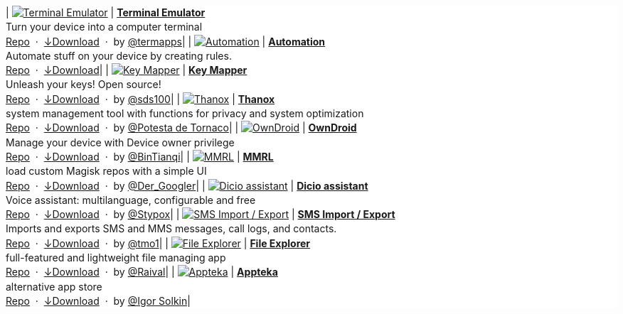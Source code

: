 | <a href="https://www.openapk.net/terminal-emulator/com.termoneplus/"><img src="https://www.openapk.net/images/default-icon.svg" height="48" width="48" alt="Terminal Emulator"></a> | <a href="https://www.openapk.net/terminal-emulator/com.termoneplus/"><b>Terminal Emulator</b></a><br/>Turn your device into a computer terminal<br/><a href="https://gitlab.com/termapps/termoneplus">Repo</a> &nbsp;&middot;&nbsp; <a href="https://gitlab.com/termapps/termoneplus/releases">↓Download</a> &nbsp;&middot;&nbsp; by <a href="https://gitlab.com/termapps">@termapps</a>|
| <a href="https://www.openapk.net/automation/com.jens.automation2/"><img src="https://www.openapk.net/images/icons/automation-apk-for-android.png" height="48" width="48" alt="Automation"></a> | <a href="https://www.openapk.net/automation/com.jens.automation2/"><b>Automation</b></a><br/>Automate stuff on your device by creating rules.<br/><a href="https://git.server47.de/jens/Automation">Repo</a> &nbsp;&middot;&nbsp; <a href="https://git.server47.de/jens/Automation/releases">↓Download</a>|
| <a href="https://www.openapk.net/key-mapper/io.github.sds100.keymapper/"><img src="https://www.openapk.net/images/icons/key-mapper-apk-for-android.png" height="48" width="48" alt="Key Mapper"></a> | <a href="https://www.openapk.net/key-mapper/io.github.sds100.keymapper/"><b>Key Mapper</b></a><br/>Unleash your keys! Open source!<br/><a href="https://github.com/keymapperorg/KeyMapper">Repo</a> &nbsp;&middot;&nbsp; <a href="https://github.com/keymapperorg/KeyMapper/releases">↓Download</a> &nbsp;&middot;&nbsp; by <a href="https://github.com/keymapperorg">@sds100</a>|
| <a href="https://www.openapk.net/thanox/github.tornaco.android.thanos/"><img src="https://www.openapk.net/images/icons/thanox-apk-for-android.png" height="48" width="48" alt="Thanox"></a> | <a href="https://www.openapk.net/thanox/github.tornaco.android.thanos/"><b>Thanox</b></a><br/>system management tool with functions for privacy and system optimization<br/><a href="https://github.com/Tornaco/Thanox">Repo</a> &nbsp;&middot;&nbsp; <a href="https://github.com/Tornaco/Thanox/releases">↓Download</a> &nbsp;&middot;&nbsp; by <a href="https://github.com/Tornaco">@Potesta de Tornaco</a>|
| <a href="https://www.openapk.net/owndroid/com.bintianqi.owndroid/"><img src="https://www.openapk.net/images/icons/owndroid-apk-for-android.png" height="48" width="48" alt="OwnDroid"></a> | <a href="https://www.openapk.net/owndroid/com.bintianqi.owndroid/"><b>OwnDroid</b></a><br/>Manage your device with Device owner privilege<br/><a href="https://github.com/BinTianqi/OwnDroid">Repo</a> &nbsp;&middot;&nbsp; <a href="https://github.com/BinTianqi/OwnDroid/releases">↓Download</a> &nbsp;&middot;&nbsp; by <a href="https://github.com/BinTianqi">@BinTianqi</a>|
| <a href="https://www.openapk.net/mmrl/com.dergoogler.mmrl/"><img src="https://www.openapk.net/images/icons/mmrl-apk-for-android.png" height="48" width="48" alt="MMRL"></a> | <a href="https://www.openapk.net/mmrl/com.dergoogler.mmrl/"><b>MMRL</b></a><br/>load custom Magisk repos with a simple UI<br/><a href="https://github.com/MMRLApp/MMRL">Repo</a> &nbsp;&middot;&nbsp; <a href="https://github.com/MMRLApp/MMRL/releases">↓Download</a> &nbsp;&middot;&nbsp; by <a href="https://github.com/MMRLApp">@Der_Googler</a>|
| <a href="https://www.openapk.net/dicio-assistant/org.stypox.dicio/"><img src="https://www.openapk.net/images/icons/dicio-assistant-apk-for-android.png" height="48" width="48" alt="Dicio assistant"></a> | <a href="https://www.openapk.net/dicio-assistant/org.stypox.dicio/"><b>Dicio assistant</b></a><br/>Voice assistant: multilanguage, configurable and free<br/><a href="https://github.com/Stypox/dicio-android">Repo</a> &nbsp;&middot;&nbsp; <a href="https://github.com/Stypox/dicio-android/releases">↓Download</a> &nbsp;&middot;&nbsp; by <a href="https://github.com/Stypox">@Stypox</a>|
| <a href="https://www.openapk.net/sms-import-export/com.github.tmo1.sms_ie/"><img src="https://www.openapk.net/images/icons/sms-import-export-apk-for-android.png" height="48" width="48" alt="SMS Import / Export"></a> | <a href="https://www.openapk.net/sms-import-export/com.github.tmo1.sms_ie/"><b>SMS Import / Export</b></a><br/>Imports and exports SMS and MMS messages, call logs, and contacts.<br/><a href="https://github.com/tmo1/sms-ie">Repo</a> &nbsp;&middot;&nbsp; <a href="https://github.com/tmo1/sms-ie/releases">↓Download</a> &nbsp;&middot;&nbsp; by <a href="https://github.com/tmo1">@tmo1</a>|
| <a href="https://www.openapk.net/file-explorer/com.raival.compose.file.explorer/"><img src="https://www.openapk.net/images/icons/com-raival-compose-file-explorer-for-android.png" height="48" width="48" alt="File Explorer"></a> | <a href="https://www.openapk.net/file-explorer/com.raival.compose.file.explorer/"><b>File Explorer</b></a><br/>full-featured and lightweight file managing app<br/><a href="https://github.com/Raival-e/File-Explorer-Compose">Repo</a> &nbsp;&middot;&nbsp; <a href="https://github.com/Raival-e/File-Explorer-Compose/releases">↓Download</a> &nbsp;&middot;&nbsp; by <a href="https://github.com/Raival-e">@Raival</a>|
| <a href="https://www.openapk.net/appteka/com.tomclaw.appsend/"><img src="https://www.openapk.net/images/icons/appteka-apk-for-android.png" height="48" width="48" alt="Appteka"></a> | <a href="https://www.openapk.net/appteka/com.tomclaw.appsend/"><b>Appteka</b></a><br/>alternative app store<br/><a href="https://github.com/solkin/appteka-android">Repo</a> &nbsp;&middot;&nbsp; <a href="https://github.com/solkin/appteka-android/releases">↓Download</a> &nbsp;&middot;&nbsp; by <a href="https://github.com/solkin">@Igor Solkin</a>|